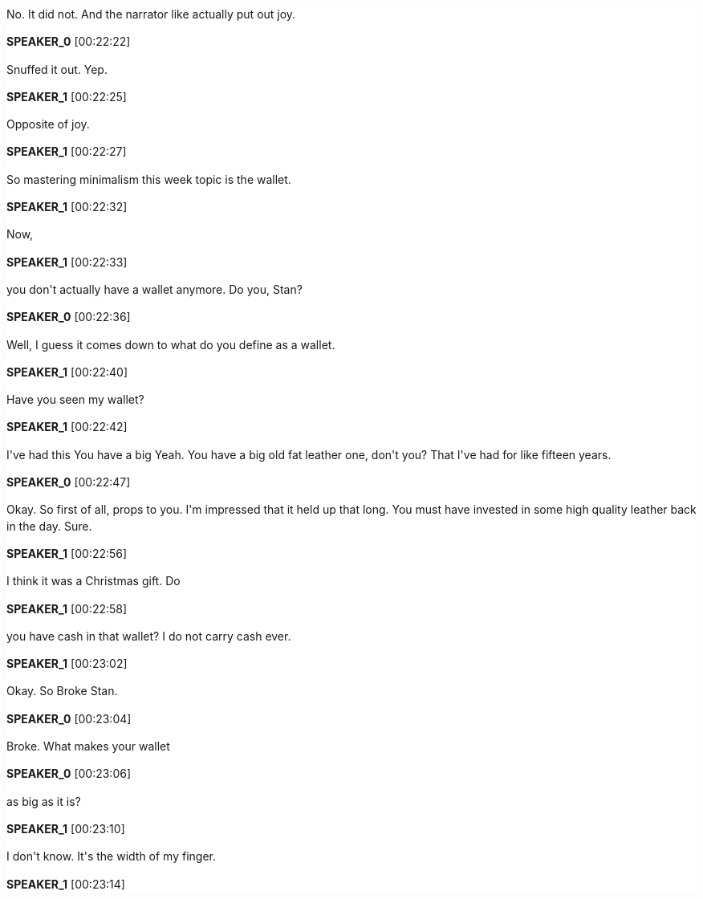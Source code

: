 No. It did not. And the narrator like actually put out joy.

**SPEAKER_0** [00:22:22]

Snuffed it out. Yep.

**SPEAKER_1** [00:22:25]

Opposite of joy.

**SPEAKER_1** [00:22:27]

So mastering minimalism this week topic is the wallet.

**SPEAKER_1** [00:22:32]

Now,

**SPEAKER_1** [00:22:33]

you don't actually have a wallet anymore. Do you, Stan?

**SPEAKER_0** [00:22:36]

Well, I guess it comes down to what do you define as a wallet.

**SPEAKER_1** [00:22:40]

Have you seen my wallet?

**SPEAKER_1** [00:22:42]

I've had this You have a big Yeah. You have a big old fat leather one, don't you? That I've had for like fifteen years.

**SPEAKER_0** [00:22:47]

Okay. So first of all, props to you. I'm impressed that it held up that long. You must have invested in some high quality leather back in the day. Sure.

**SPEAKER_1** [00:22:56]

I think it was a Christmas gift. Do

**SPEAKER_1** [00:22:58]

you have cash in that wallet? I do not carry cash ever.

**SPEAKER_1** [00:23:02]

Okay. So Broke Stan.

**SPEAKER_0** [00:23:04]

Broke. What makes your wallet

**SPEAKER_0** [00:23:06]

as big as it is?

**SPEAKER_1** [00:23:10]

I don't know. It's the width of my finger.

**SPEAKER_1** [00:23:14]
